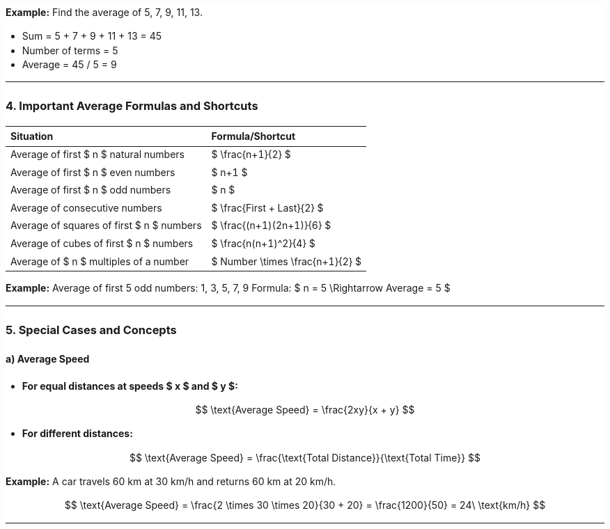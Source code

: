 **Example:**
Find the average of 5, 7, 9, 11, 13.

- Sum = 5 + 7 + 9 + 11 + 13 = 45
- Number of terms = 5
- Average = 45 / 5 = 9

---

### **4. Important Average Formulas and Shortcuts**

| Situation | Formula/Shortcut |
| :-- | :-- |
| Average of first \$ n \$ natural numbers | \$ \frac{n+1}{2} \$ |
| Average of first \$ n \$ even numbers | \$ n+1 \$ |
| Average of first \$ n \$ odd numbers | \$ n \$ |
| Average of consecutive numbers | \$ \frac{First + Last}{2} \$ |
| Average of squares of first \$ n \$ numbers | \$ \frac{(n+1)(2n+1)}{6} \$ |
| Average of cubes of first \$ n \$ numbers | \$ \frac{n(n+1)^2}{4} \$ |
| Average of \$ n \$ multiples of a number | \$ Number \times \frac{n+1}{2} \$ |

**Example:**
Average of first 5 odd numbers: 1, 3, 5, 7, 9
Formula: \$ n = 5 \Rightarrow Average = 5 \$

---

### **5. Special Cases and Concepts**

#### **a) Average Speed**

- **For equal distances at speeds \$ x \$ and \$ y \$:**

$$
\text{Average Speed} = \frac{2xy}{x + y}
$$
- **For different distances:**

$$
\text{Average Speed} = \frac{\text{Total Distance}}{\text{Total Time}}
$$

**Example:**
A car travels 60 km at 30 km/h and returns 60 km at 20 km/h.

$$
\text{Average Speed} = \frac{2 \times 30 \times 20}{30 + 20} = \frac{1200}{50} = 24\ \text{km/h}
$$

---

